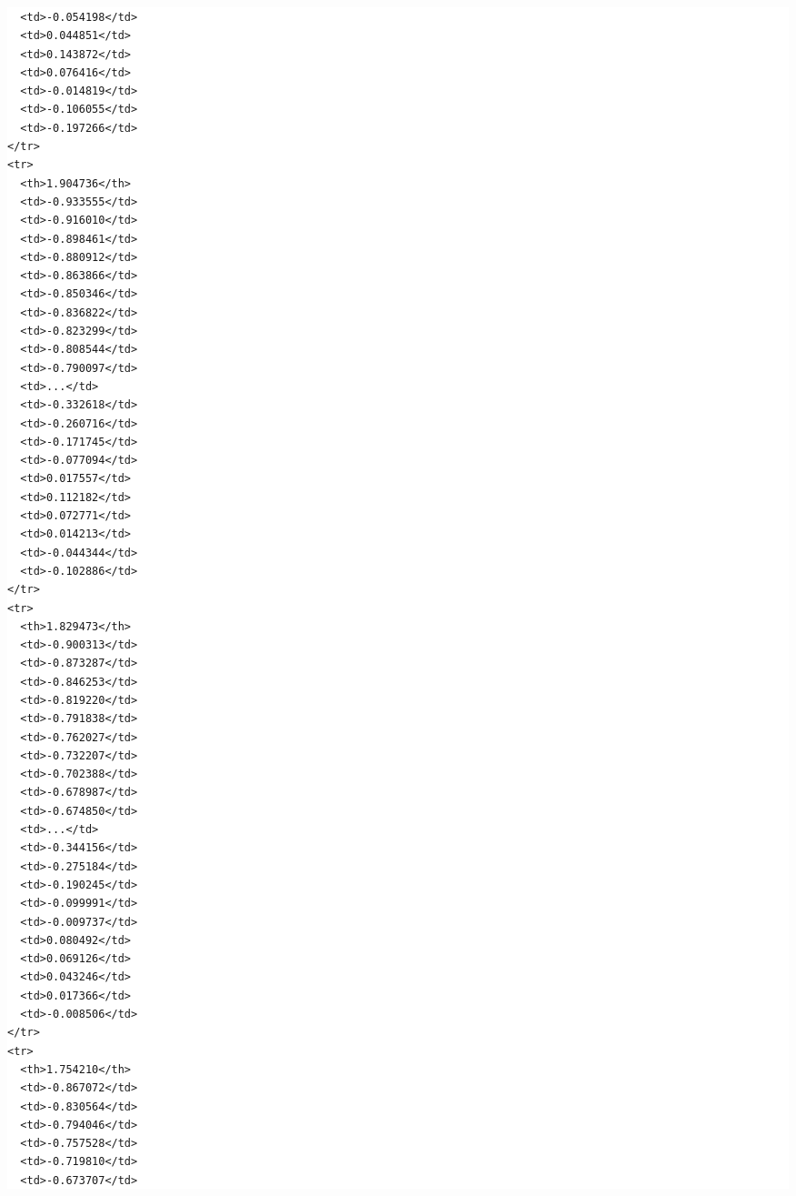       <td>-0.054198</td>
      <td>0.044851</td>
      <td>0.143872</td>
      <td>0.076416</td>
      <td>-0.014819</td>
      <td>-0.106055</td>
      <td>-0.197266</td>
    </tr>
    <tr>
      <th>1.904736</th>
      <td>-0.933555</td>
      <td>-0.916010</td>
      <td>-0.898461</td>
      <td>-0.880912</td>
      <td>-0.863866</td>
      <td>-0.850346</td>
      <td>-0.836822</td>
      <td>-0.823299</td>
      <td>-0.808544</td>
      <td>-0.790097</td>
      <td>...</td>
      <td>-0.332618</td>
      <td>-0.260716</td>
      <td>-0.171745</td>
      <td>-0.077094</td>
      <td>0.017557</td>
      <td>0.112182</td>
      <td>0.072771</td>
      <td>0.014213</td>
      <td>-0.044344</td>
      <td>-0.102886</td>
    </tr>
    <tr>
      <th>1.829473</th>
      <td>-0.900313</td>
      <td>-0.873287</td>
      <td>-0.846253</td>
      <td>-0.819220</td>
      <td>-0.791838</td>
      <td>-0.762027</td>
      <td>-0.732207</td>
      <td>-0.702388</td>
      <td>-0.678987</td>
      <td>-0.674850</td>
      <td>...</td>
      <td>-0.344156</td>
      <td>-0.275184</td>
      <td>-0.190245</td>
      <td>-0.099991</td>
      <td>-0.009737</td>
      <td>0.080492</td>
      <td>0.069126</td>
      <td>0.043246</td>
      <td>0.017366</td>
      <td>-0.008506</td>
    </tr>
    <tr>
      <th>1.754210</th>
      <td>-0.867072</td>
      <td>-0.830564</td>
      <td>-0.794046</td>
      <td>-0.757528</td>
      <td>-0.719810</td>
      <td>-0.673707</td>
